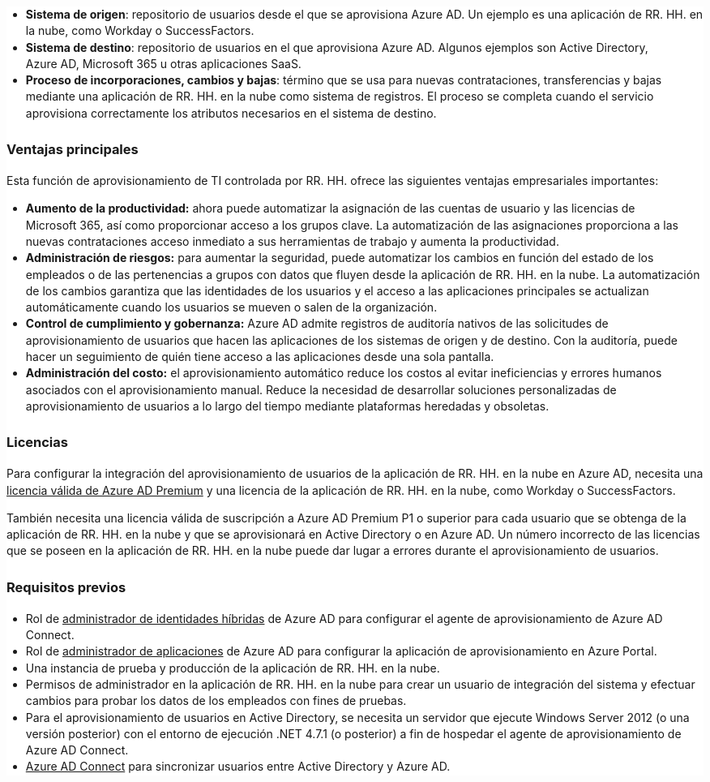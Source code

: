 - **Sistema de origen**: repositorio de usuarios desde el que se aprovisiona Azure AD. Un ejemplo es una aplicación de RR. HH. en la nube, como Workday o SuccessFactors.
- **Sistema de destino**: repositorio de usuarios en el que aprovisiona Azure AD. Algunos ejemplos son Active Directory, Azure AD, Microsoft 365 u otras aplicaciones SaaS.
- **Proceso de incorporaciones, cambios y bajas**: término que se usa para nuevas contrataciones, transferencias y bajas mediante una aplicación de RR. HH. en la nube como sistema de registros. El proceso se completa cuando el servicio aprovisiona correctamente los atributos necesarios en el sistema de destino.

### <a name="key-benefits"></a>Ventajas principales

Esta función de aprovisionamiento de TI controlada por RR. HH. ofrece las siguientes ventajas empresariales importantes:

- **Aumento de la productividad:** ahora puede automatizar la asignación de las cuentas de usuario y las licencias de Microsoft 365, así como proporcionar acceso a los grupos clave. La automatización de las asignaciones proporciona a las nuevas contrataciones acceso inmediato a sus herramientas de trabajo y aumenta la productividad.
- **Administración de riesgos:** para aumentar la seguridad, puede automatizar los cambios en función del estado de los empleados o de las pertenencias a grupos con datos que fluyen desde la aplicación de RR. HH. en la nube. La automatización de los cambios garantiza que las identidades de los usuarios y el acceso a las aplicaciones principales se actualizan automáticamente cuando los usuarios se mueven o salen de la organización.
- **Control de cumplimiento y gobernanza:** Azure AD admite registros de auditoría nativos de las solicitudes de aprovisionamiento de usuarios que hacen las aplicaciones de los sistemas de origen y de destino. Con la auditoría, puede hacer un seguimiento de quién tiene acceso a las aplicaciones desde una sola pantalla.
- **Administración del costo:** el aprovisionamiento automático reduce los costos al evitar ineficiencias y errores humanos asociados con el aprovisionamiento manual. Reduce la necesidad de desarrollar soluciones personalizadas de aprovisionamiento de usuarios a lo largo del tiempo mediante plataformas heredadas y obsoletas.

### <a name="licensing"></a>Licencias

Para configurar la integración del aprovisionamiento de usuarios de la aplicación de RR. HH. en la nube en Azure AD, necesita una [licencia válida de Azure AD Premium](https://azure.microsoft.com/pricing/details/active-directory/) y una licencia de la aplicación de RR. HH. en la nube, como Workday o SuccessFactors.

También necesita una licencia válida de suscripción a Azure AD Premium P1 o superior para cada usuario que se obtenga de la aplicación de RR. HH. en la nube y que se aprovisionará en Active Directory o en Azure AD. Un número incorrecto de las licencias que se poseen en la aplicación de RR. HH. en la nube puede dar lugar a errores durante el aprovisionamiento de usuarios.

### <a name="prerequisites"></a>Requisitos previos

- Rol de [administrador de identidades híbridas](../roles/permissions-reference.md#hybrid-identity-administrator) de Azure AD para configurar el agente de aprovisionamiento de Azure AD Connect.
- Rol de [administrador de aplicaciones](../roles/permissions-reference.md#application-administrator) de Azure AD para configurar la aplicación de aprovisionamiento en Azure Portal.
- Una instancia de prueba y producción de la aplicación de RR. HH. en la nube.
- Permisos de administrador en la aplicación de RR. HH. en la nube para crear un usuario de integración del sistema y efectuar cambios para probar los datos de los empleados con fines de pruebas.
- Para el aprovisionamiento de usuarios en Active Directory, se necesita un servidor que ejecute Windows Server 2012 (o una versión posterior) con el entorno de ejecución .NET 4.7.1 (o posterior) a fin de hospedar el agente de aprovisionamiento de Azure AD Connect.
- [Azure AD Connect](../hybrid/whatis-azure-ad-connect.md) para sincronizar usuarios entre Active Directory y Azure AD.
